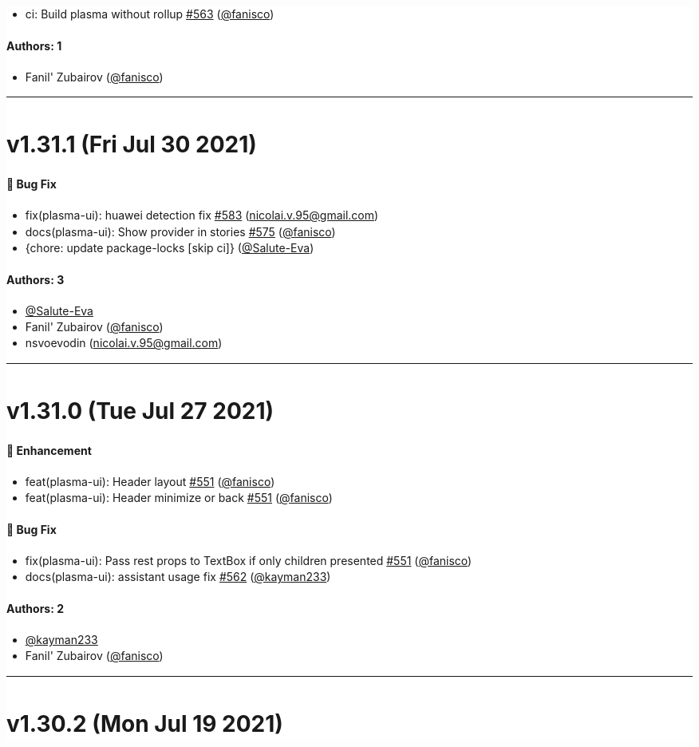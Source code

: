 - ci: Build plasma without rollup [#563](https://github.com/salute-developers/plasma/pull/563) ([@fanisco](https://github.com/fanisco))

#### Authors: 1

- Fanil' Zubairov ([@fanisco](https://github.com/fanisco))

---

# v1.31.1 (Fri Jul 30 2021)

#### 🐛 Bug Fix

- fix(plasma-ui): huawei detection fix [#583](https://github.com/salute-developers/plasma/pull/583) (nicolai.v.95@gmail.com)
- docs(plasma-ui): Show provider in stories [#575](https://github.com/salute-developers/plasma/pull/575) ([@fanisco](https://github.com/fanisco))
- {chore: update package-locks \[skip ci\]} ([@Salute-Eva](https://github.com/Salute-Eva))

#### Authors: 3

- [@Salute-Eva](https://github.com/Salute-Eva)
- Fanil' Zubairov ([@fanisco](https://github.com/fanisco))
- nsvoevodin (nicolai.v.95@gmail.com)

---

# v1.31.0 (Tue Jul 27 2021)

#### 🚀 Enhancement

- feat(plasma-ui): Header layout [#551](https://github.com/salute-developers/plasma/pull/551) ([@fanisco](https://github.com/fanisco))
- feat(plasma-ui): Header minimize or back [#551](https://github.com/salute-developers/plasma/pull/551) ([@fanisco](https://github.com/fanisco))

#### 🐛 Bug Fix

- fix(plasma-ui): Pass rest props to TextBox if only children presented [#551](https://github.com/salute-developers/plasma/pull/551) ([@fanisco](https://github.com/fanisco))
- docs(plasma-ui): assistant usage fix [#562](https://github.com/salute-developers/plasma/pull/562) ([@kayman233](https://github.com/kayman233))

#### Authors: 2

- [@kayman233](https://github.com/kayman233)
- Fanil' Zubairov ([@fanisco](https://github.com/fanisco))

---

# v1.30.2 (Mon Jul 19 2021)
